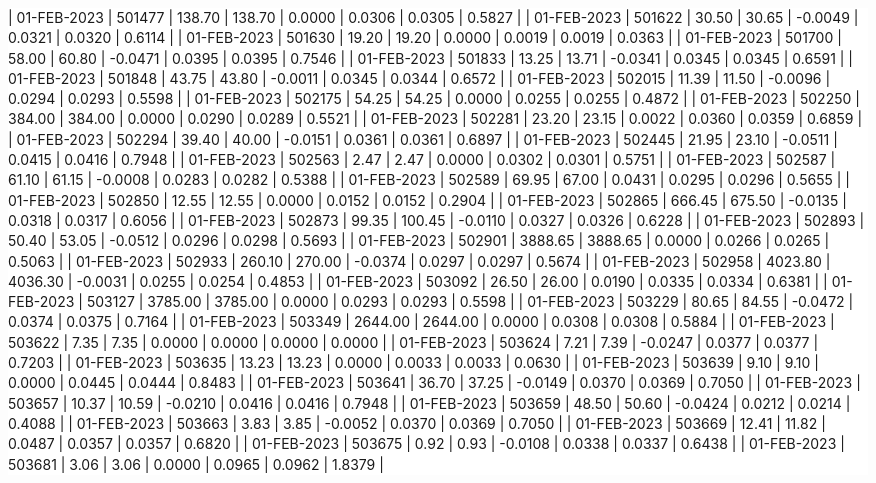 | 01-FEB-2023 | 501477 | 138.70 | 138.70 | 0.0000 | 0.0306 | 0.0305 | 0.5827 |
| 01-FEB-2023 | 501622 | 30.50 | 30.65 | -0.0049 | 0.0321 | 0.0320 | 0.6114 |
| 01-FEB-2023 | 501630 | 19.20 | 19.20 | 0.0000 | 0.0019 | 0.0019 | 0.0363 |
| 01-FEB-2023 | 501700 | 58.00 | 60.80 | -0.0471 | 0.0395 | 0.0395 | 0.7546 |
| 01-FEB-2023 | 501833 | 13.25 | 13.71 | -0.0341 | 0.0345 | 0.0345 | 0.6591 |
| 01-FEB-2023 | 501848 | 43.75 | 43.80 | -0.0011 | 0.0345 | 0.0344 | 0.6572 |
| 01-FEB-2023 | 502015 | 11.39 | 11.50 | -0.0096 | 0.0294 | 0.0293 | 0.5598 |
| 01-FEB-2023 | 502175 | 54.25 | 54.25 | 0.0000 | 0.0255 | 0.0255 | 0.4872 |
| 01-FEB-2023 | 502250 | 384.00 | 384.00 | 0.0000 | 0.0290 | 0.0289 | 0.5521 |
| 01-FEB-2023 | 502281 | 23.20 | 23.15 | 0.0022 | 0.0360 | 0.0359 | 0.6859 |
| 01-FEB-2023 | 502294 | 39.40 | 40.00 | -0.0151 | 0.0361 | 0.0361 | 0.6897 |
| 01-FEB-2023 | 502445 | 21.95 | 23.10 | -0.0511 | 0.0415 | 0.0416 | 0.7948 |
| 01-FEB-2023 | 502563 | 2.47 | 2.47 | 0.0000 | 0.0302 | 0.0301 | 0.5751 |
| 01-FEB-2023 | 502587 | 61.10 | 61.15 | -0.0008 | 0.0283 | 0.0282 | 0.5388 |
| 01-FEB-2023 | 502589 | 69.95 | 67.00 | 0.0431 | 0.0295 | 0.0296 | 0.5655 |
| 01-FEB-2023 | 502850 | 12.55 | 12.55 | 0.0000 | 0.0152 | 0.0152 | 0.2904 |
| 01-FEB-2023 | 502865 | 666.45 | 675.50 | -0.0135 | 0.0318 | 0.0317 | 0.6056 |
| 01-FEB-2023 | 502873 | 99.35 | 100.45 | -0.0110 | 0.0327 | 0.0326 | 0.6228 |
| 01-FEB-2023 | 502893 | 50.40 | 53.05 | -0.0512 | 0.0296 | 0.0298 | 0.5693 |
| 01-FEB-2023 | 502901 | 3888.65 | 3888.65 | 0.0000 | 0.0266 | 0.0265 | 0.5063 |
| 01-FEB-2023 | 502933 | 260.10 | 270.00 | -0.0374 | 0.0297 | 0.0297 | 0.5674 |
| 01-FEB-2023 | 502958 | 4023.80 | 4036.30 | -0.0031 | 0.0255 | 0.0254 | 0.4853 |
| 01-FEB-2023 | 503092 | 26.50 | 26.00 | 0.0190 | 0.0335 | 0.0334 | 0.6381 |
| 01-FEB-2023 | 503127 | 3785.00 | 3785.00 | 0.0000 | 0.0293 | 0.0293 | 0.5598 |
| 01-FEB-2023 | 503229 | 80.65 | 84.55 | -0.0472 | 0.0374 | 0.0375 | 0.7164 |
| 01-FEB-2023 | 503349 | 2644.00 | 2644.00 | 0.0000 | 0.0308 | 0.0308 | 0.5884 |
| 01-FEB-2023 | 503622 | 7.35 | 7.35 | 0.0000 | 0.0000 | 0.0000 | 0.0000 |
| 01-FEB-2023 | 503624 | 7.21 | 7.39 | -0.0247 | 0.0377 | 0.0377 | 0.7203 |
| 01-FEB-2023 | 503635 | 13.23 | 13.23 | 0.0000 | 0.0033 | 0.0033 | 0.0630 |
| 01-FEB-2023 | 503639 | 9.10 | 9.10 | 0.0000 | 0.0445 | 0.0444 | 0.8483 |
| 01-FEB-2023 | 503641 | 36.70 | 37.25 | -0.0149 | 0.0370 | 0.0369 | 0.7050 |
| 01-FEB-2023 | 503657 | 10.37 | 10.59 | -0.0210 | 0.0416 | 0.0416 | 0.7948 |
| 01-FEB-2023 | 503659 | 48.50 | 50.60 | -0.0424 | 0.0212 | 0.0214 | 0.4088 |
| 01-FEB-2023 | 503663 | 3.83 | 3.85 | -0.0052 | 0.0370 | 0.0369 | 0.7050 |
| 01-FEB-2023 | 503669 | 12.41 | 11.82 | 0.0487 | 0.0357 | 0.0357 | 0.6820 |
| 01-FEB-2023 | 503675 | 0.92 | 0.93 | -0.0108 | 0.0338 | 0.0337 | 0.6438 |
| 01-FEB-2023 | 503681 | 3.06 | 3.06 | 0.0000 | 0.0965 | 0.0962 | 1.8379 |